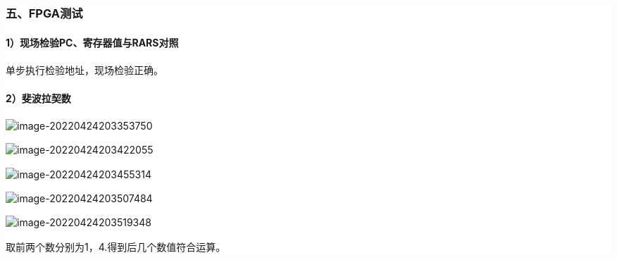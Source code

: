 ### 五、FPGA测试

#### 1）现场检验PC、寄存器值与RARS对照

单步执行检验地址，现场检验正确。

#### 2）斐波拉契数

<img src="C:\Users\HUAWEI\AppData\Roaming\Typora\typora-user-images\image-20220424203353750.png" alt="image-20220424203353750"  />

![image-20220424203422055](C:\Users\HUAWEI\AppData\Roaming\Typora\typora-user-images\image-20220424203422055.png)

![image-20220424203455314](C:\Users\HUAWEI\AppData\Roaming\Typora\typora-user-images\image-20220424203455314.png)

![image-20220424203507484](C:\Users\HUAWEI\AppData\Roaming\Typora\typora-user-images\image-20220424203507484.png)

![image-20220424203519348](C:\Users\HUAWEI\AppData\Roaming\Typora\typora-user-images\image-20220424203519348.png)

取前两个数分别为1，4.得到后几个数值符合运算。
